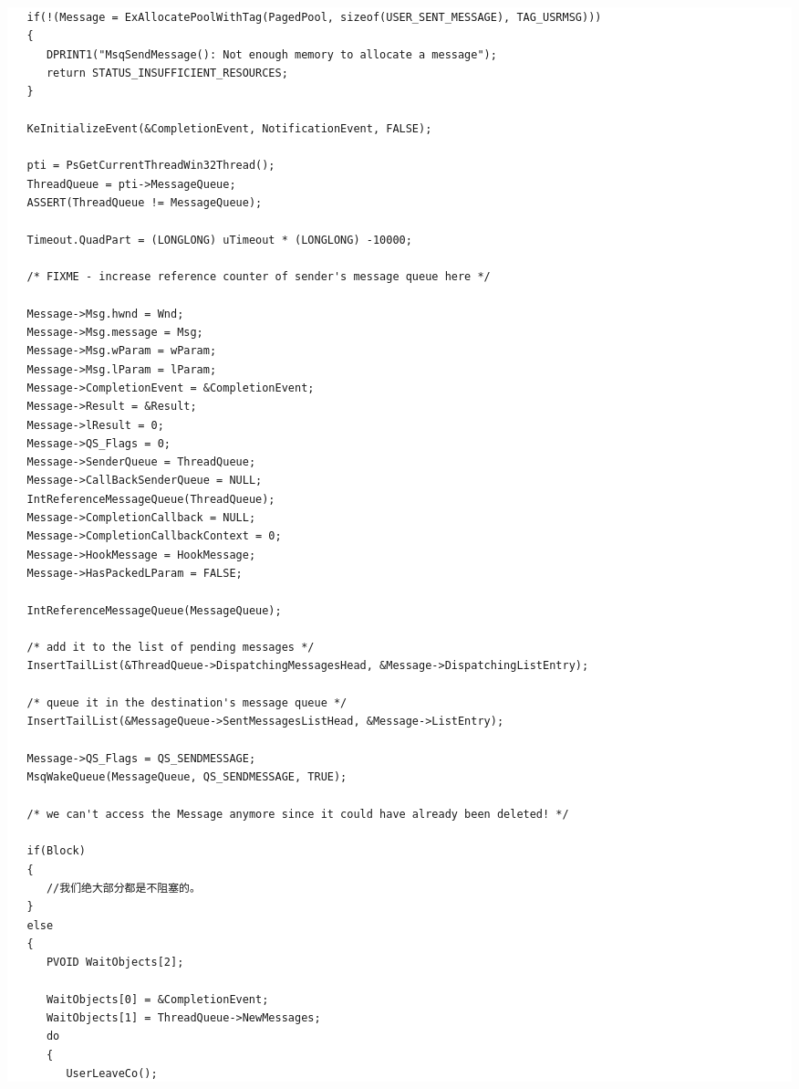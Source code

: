 	   if(!(Message = ExAllocatePoolWithTag(PagedPool, sizeof(USER_SENT_MESSAGE), TAG_USRMSG)))
	   {
	      DPRINT1("MsqSendMessage(): Not enough memory to allocate a message");
	      return STATUS_INSUFFICIENT_RESOURCES;
	   }
	 
	   KeInitializeEvent(&CompletionEvent, NotificationEvent, FALSE);
	 
	   pti = PsGetCurrentThreadWin32Thread();
	   ThreadQueue = pti->MessageQueue;
	   ASSERT(ThreadQueue != MessageQueue);
	 
	   Timeout.QuadPart = (LONGLONG) uTimeout * (LONGLONG) -10000;
	 
	   /* FIXME - increase reference counter of sender's message queue here */
	 
	   Message->Msg.hwnd = Wnd;
	   Message->Msg.message = Msg;
	   Message->Msg.wParam = wParam;
	   Message->Msg.lParam = lParam;
	   Message->CompletionEvent = &CompletionEvent;
	   Message->Result = &Result;
	   Message->lResult = 0;
	   Message->QS_Flags = 0;
	   Message->SenderQueue = ThreadQueue;
	   Message->CallBackSenderQueue = NULL;
	   IntReferenceMessageQueue(ThreadQueue);
	   Message->CompletionCallback = NULL;
	   Message->CompletionCallbackContext = 0;
	   Message->HookMessage = HookMessage;
	   Message->HasPackedLParam = FALSE;
	 
	   IntReferenceMessageQueue(MessageQueue);
	 
	   /* add it to the list of pending messages */
	   InsertTailList(&ThreadQueue->DispatchingMessagesHead, &Message->DispatchingListEntry);
	 
	   /* queue it in the destination's message queue */
	   InsertTailList(&MessageQueue->SentMessagesListHead, &Message->ListEntry);
	 
	   Message->QS_Flags = QS_SENDMESSAGE;
	   MsqWakeQueue(MessageQueue, QS_SENDMESSAGE, TRUE);
	 
	   /* we can't access the Message anymore since it could have already been deleted! */
	 
	   if(Block)
	   {
	      //我们绝大部分都是不阻塞的。
	   }
	   else
	   {
	      PVOID WaitObjects[2];
	 
	      WaitObjects[0] = &CompletionEvent;
	      WaitObjects[1] = ThreadQueue->NewMessages;
	      do
	      {
	         UserLeaveCo();
	 